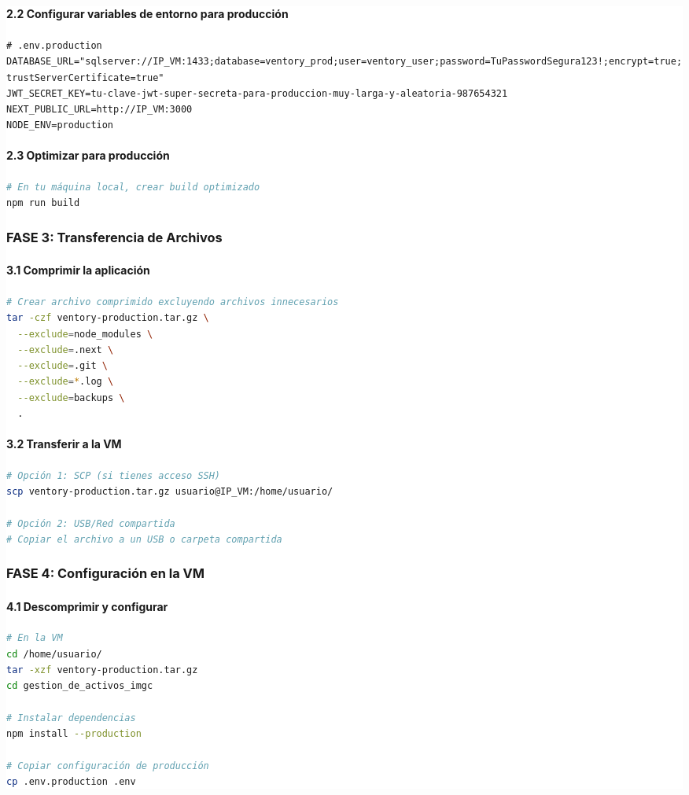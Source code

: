 #### 2.2 Configurar variables de entorno para producción
```env
# .env.production
DATABASE_URL="sqlserver://IP_VM:1433;database=ventory_prod;user=ventory_user;password=TuPasswordSegura123!;encrypt=true;trustServerCertificate=true"
JWT_SECRET_KEY=tu-clave-jwt-super-secreta-para-produccion-muy-larga-y-aleatoria-987654321
NEXT_PUBLIC_URL=http://IP_VM:3000
NODE_ENV=production
```

#### 2.3 Optimizar para producción
```bash
# En tu máquina local, crear build optimizado
npm run build
```

### FASE 3: Transferencia de Archivos

#### 3.1 Comprimir la aplicación
```bash
# Crear archivo comprimido excluyendo archivos innecesarios
tar -czf ventory-production.tar.gz \
  --exclude=node_modules \
  --exclude=.next \
  --exclude=.git \
  --exclude=*.log \
  --exclude=backups \
  .
```

#### 3.2 Transferir a la VM
```bash
# Opción 1: SCP (si tienes acceso SSH)
scp ventory-production.tar.gz usuario@IP_VM:/home/usuario/

# Opción 2: USB/Red compartida
# Copiar el archivo a un USB o carpeta compartida
```

### FASE 4: Configuración en la VM

#### 4.1 Descomprimir y configurar
```bash
# En la VM
cd /home/usuario/
tar -xzf ventory-production.tar.gz
cd gestion_de_activos_imgc

# Instalar dependencias
npm install --production

# Copiar configuración de producción
cp .env.production .env
```
